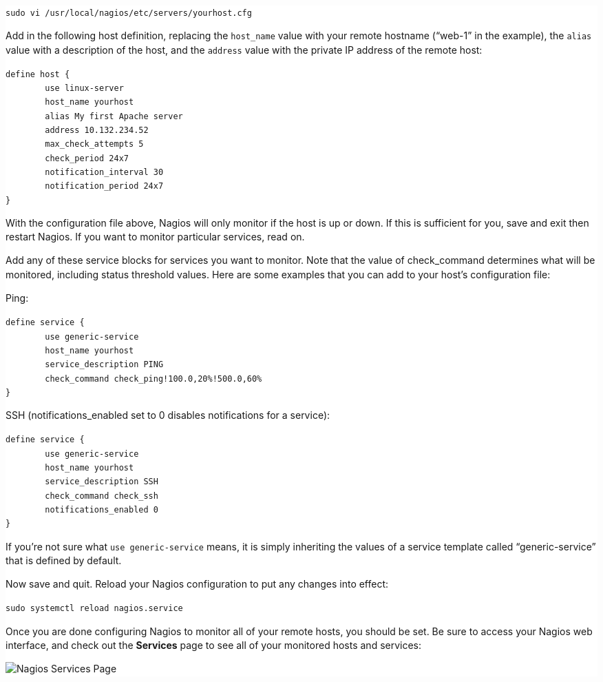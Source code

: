     sudo vi /usr/local/nagios/etc/servers/yourhost.cfg

Add in the following host definition, replacing the `host_name` value with your remote hostname (“web-1” in the example), the `alias` value with a description of the host, and the `address` value with the private IP address of the remote host:

    define host {
            use linux-server
            host_name yourhost
            alias My first Apache server
            address 10.132.234.52
            max_check_attempts 5
            check_period 24x7
            notification_interval 30
            notification_period 24x7
    }

With the configuration file above, Nagios will only monitor if the host is up or down. If this is sufficient for you, save and exit then restart Nagios. If you want to monitor particular services, read on.

Add any of these service blocks for services you want to monitor. Note that the value of check\_command determines what will be monitored, including status threshold values. Here are some examples that you can add to your host’s configuration file:

Ping:

    define service {
            use generic-service
            host_name yourhost
            service_description PING
            check_command check_ping!100.0,20%!500.0,60%
    }

SSH (notifications\_enabled set to 0 disables notifications for a service):

    define service {
            use generic-service
            host_name yourhost
            service_description SSH
            check_command check_ssh
            notifications_enabled 0
    }

If you’re not sure what `use generic-service` means, it is simply inheriting the values of a service template called “generic-service” that is defined by default.

Now save and quit. Reload your Nagios configuration to put any changes into effect:

    sudo systemctl reload nagios.service

Once you are done configuring Nagios to monitor all of your remote hosts, you should be set. Be sure to access your Nagios web interface, and check out the **Services** page to see all of your monitored hosts and services:

![Nagios Services Page](https://raw.githubusercontent.com/opendocs-md/do-tutorials-images/master/img/nagios/services.png)
